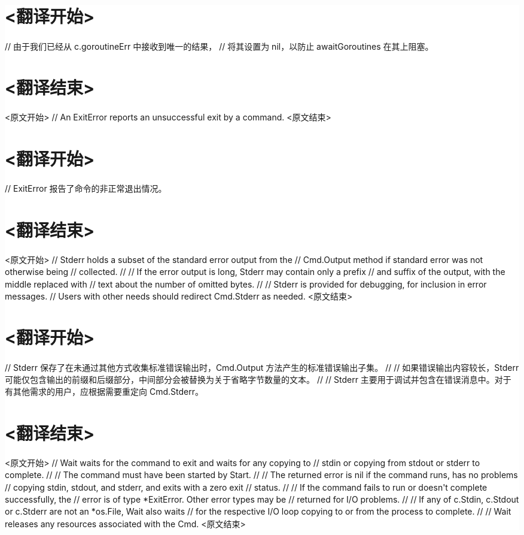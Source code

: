 # <翻译开始>
// 由于我们已经从 c.goroutineErr 中接收到唯一的结果，
// 将其设置为 nil，以防止 awaitGoroutines 在其上阻塞。
# <翻译结束>


<原文开始>
// An ExitError reports an unsuccessful exit by a command.
<原文结束>

# <翻译开始>
// ExitError 报告了命令的非正常退出情况。
# <翻译结束>


<原文开始>
	// Stderr holds a subset of the standard error output from the
	// Cmd.Output method if standard error was not otherwise being
	// collected.
	//
	// If the error output is long, Stderr may contain only a prefix
	// and suffix of the output, with the middle replaced with
	// text about the number of omitted bytes.
	//
	// Stderr is provided for debugging, for inclusion in error messages.
	// Users with other needs should redirect Cmd.Stderr as needed.
<原文结束>

# <翻译开始>
// Stderr 保存了在未通过其他方式收集标准错误输出时，Cmd.Output 方法产生的标准错误输出子集。
//
// 如果错误输出内容较长，Stderr 可能仅包含输出的前缀和后缀部分，中间部分会被替换为关于省略字节数量的文本。
//
// Stderr 主要用于调试并包含在错误消息中。对于有其他需求的用户，应根据需要重定向 Cmd.Stderr。
# <翻译结束>


<原文开始>
// Wait waits for the command to exit and waits for any copying to
// stdin or copying from stdout or stderr to complete.
//
// The command must have been started by Start.
//
// The returned error is nil if the command runs, has no problems
// copying stdin, stdout, and stderr, and exits with a zero exit
// status.
//
// If the command fails to run or doesn't complete successfully, the
// error is of type *ExitError. Other error types may be
// returned for I/O problems.
//
// If any of c.Stdin, c.Stdout or c.Stderr are not an *os.File, Wait also waits
// for the respective I/O loop copying to or from the process to complete.
//
// Wait releases any resources associated with the Cmd.
<原文结束>
